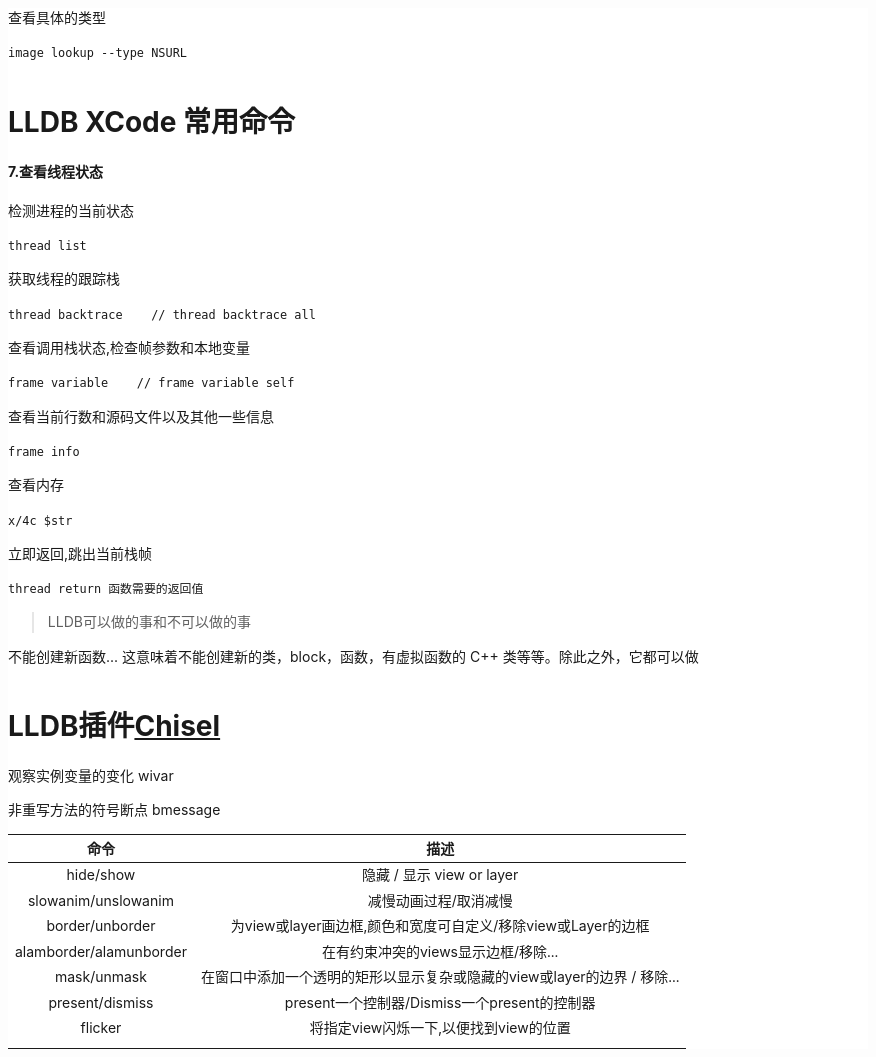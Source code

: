 查看具体的类型

```
image lookup --type NSURL
```


# LLDB XCode 常用命令

#### 7.查看线程状态

检测进程的当前状态

```
thread list
```

获取线程的跟踪栈

```
thread backtrace    // thread backtrace all
```

查看调用栈状态,检查帧参数和本地变量

```
frame variable    // frame variable self
```

查看当前行数和源码文件以及其他一些信息

```
frame info
```

查看内存

```
x/4c $str
```

立即返回,跳出当前栈帧

```
thread return 函数需要的返回值
```

> LLDB可以做的事和不可以做的事

不能创建新函数... 这意味着不能创建新的类，block，函数，有虚拟函数的 C++ 类等等。除此之外，它都可以做

# LLDB插件[Chisel](https://github.com/facebook/chisel)

观察实例变量的变化 wivar

非重写方法的符号断点 bmessage

| 命令 | 描述 |
| :---: | :---: |
| hide/show | 隐藏 / 显示 view or layer |
| slowanim/unslowanim | 减慢动画过程/取消减慢 |
| border/unborder | 为view或layer画边框,颜色和宽度可自定义/移除view或Layer的边框 |
| alamborder/alamunborder | 在有约束冲突的views显示边框/移除... |
| mask/unmask | 在窗口中添加一个透明的矩形以显示复杂或隐藏的view或layer的边界 / 移除... |
| present/dismiss | present一个控制器/Dismiss一个present的控制器 |
| flicker | 将指定view闪烁一下,以便找到view的位置 |
|  |  |